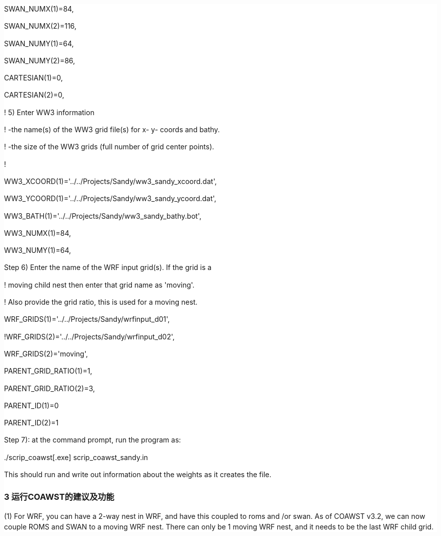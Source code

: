 SWAN_NUMX(1)=84,

SWAN_NUMX(2)=116,

SWAN_NUMY(1)=64,

SWAN_NUMY(2)=86,

CARTESIAN(1)=0,

CARTESIAN(2)=0,

! 5) Enter WW3 information

! -the name(s) of the WW3 grid file(s) for x- y- coords and bathy.

! -the size of the WW3 grids (full number of grid center points).

!

WW3_XCOORD(1)=\'../../Projects/Sandy/ww3_sandy_xcoord.dat\',

WW3_YCOORD(1)=\'../../Projects/Sandy/ww3_sandy_ycoord.dat\',

WW3_BATH(1)=\'../../Projects/Sandy/ww3_sandy_bathy.bot\',

WW3_NUMX(1)=84,

WW3_NUMY(1)=64,

Step 6) Enter the name of the WRF input grid(s). If the grid is a

! moving child nest then enter that grid name as \'moving\'.

! Also provide the grid ratio, this is used for a moving nest.

WRF_GRIDS(1)=\'../../Projects/Sandy/wrfinput_d01\',

!WRF_GRIDS(2)=\'../../Projects/Sandy/wrfinput_d02\',

WRF_GRIDS(2)=\'moving\',

PARENT_GRID_RATIO(1)=1,

PARENT_GRID_RATIO(2)=3,

PARENT_ID(1)=0

PARENT_ID(2)=1

Step 7): at the command prompt, run the program as:

./scrip_coawst\[.exe\] scrip_coawst_sandy.in

This should run and write out information about the weights as it
creates the file.

### 3 运行COAWST的建议及功能

\(1\) For WRF, you can have a 2-way nest in WRF, and have this coupled
to roms and /or swan. As of COAWST v3.2, we can now couple ROMS and SWAN
to a moving WRF nest. There can only be 1 moving WRF nest, and it needs
to be the last WRF child grid.
